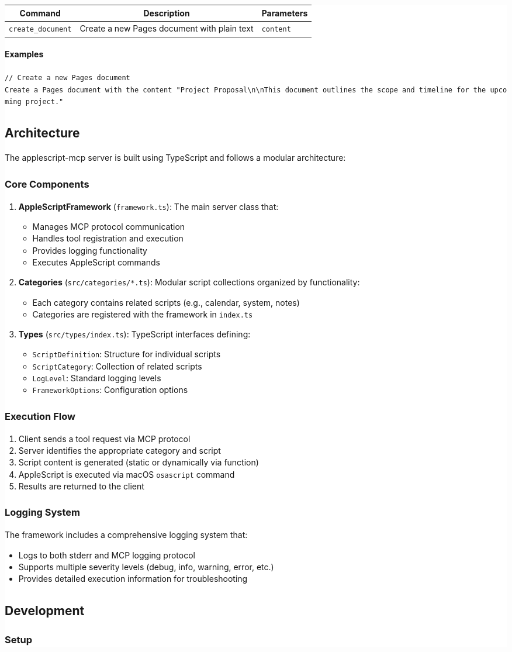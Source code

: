 | Command            | Description                                  | Parameters                                                |
| ----------------- | -------------------------------------------- | --------------------------------------------------------- |
| `create_document` | Create a new Pages document with plain text  | `content`                                                 |

#### Examples

```
// Create a new Pages document
Create a Pages document with the content "Project Proposal\n\nThis document outlines the scope and timeline for the upcoming project."
```

## Architecture

The applescript-mcp server is built using TypeScript and follows a modular architecture:

### Core Components

1. **AppleScriptFramework** (`framework.ts`): The main server class that:
   - Manages MCP protocol communication
   - Handles tool registration and execution
   - Provides logging functionality
   - Executes AppleScript commands

2. **Categories** (`src/categories/*.ts`): Modular script collections organized by functionality:
   - Each category contains related scripts (e.g., calendar, system, notes)
   - Categories are registered with the framework in `index.ts`

3. **Types** (`src/types/index.ts`): TypeScript interfaces defining:
   - `ScriptDefinition`: Structure for individual scripts
   - `ScriptCategory`: Collection of related scripts
   - `LogLevel`: Standard logging levels
   - `FrameworkOptions`: Configuration options

### Execution Flow

1. Client sends a tool request via MCP protocol
2. Server identifies the appropriate category and script
3. Script content is generated (static or dynamically via function)
4. AppleScript is executed via macOS `osascript` command
5. Results are returned to the client

### Logging System

The framework includes a comprehensive logging system that:
- Logs to both stderr and MCP logging protocol
- Supports multiple severity levels (debug, info, warning, error, etc.)
- Provides detailed execution information for troubleshooting

## Development

### Setup
